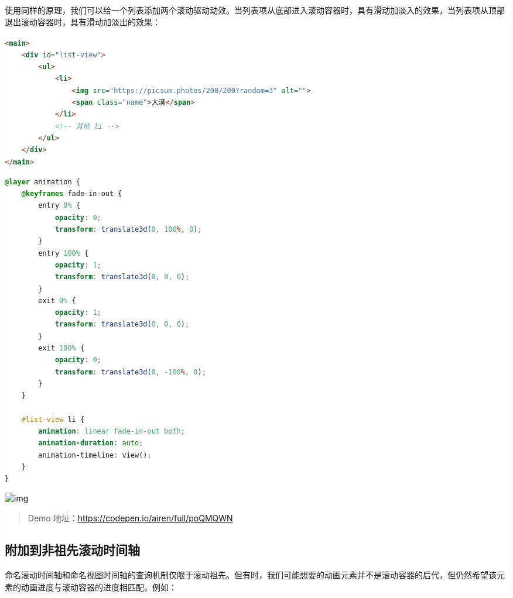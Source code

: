 使用同样的原理，我们可以给一个列表添加两个滚动驱动动效。当列表项从底部进入滚动容器时，具有滑动加淡入的效果，当列表项从顶部退出滚动容器时，具有滑动加淡出的效果：

```HTML
<main>
    <div id="list-view">
        <ul>
            <li>
                <img src="https://picsum.photos/200/200?random=3" alt="">
                <span class="name">大漠</span>
            </li>
            <!-- 其他 li -->
        </ul>
    </div>
</main> 
```

```CSS
@layer animation {
    @keyframes fade-in-out {
        entry 0% {
            opacity: 0;
            transform: translate3d(0, 100%, 0);
        }
        entry 100% {
            opacity: 1;
            transform: translate3d(0, 0, 0);
        }
        exit 0% {
            opacity: 1;
            transform: translate3d(0, 0, 0);
        }
        exit 100% {
            opacity: 0;
            transform: translate3d(0, -100%, 0);
        }
    }
​
    #list-view li {
        animation: linear fade-in-out both;
        animation-duration: auto;
        animation-timeline: view();
    }
}
```

![img](https://p3-juejin.byteimg.com/tos-cn-i-k3u1fbpfcp/d86a40b7611c4a0b8d55a7a1f0c61701~tplv-k3u1fbpfcp-zoom-1.image)

> Demo 地址：<https://codepen.io/airen/full/poQMQWN>

## 附加到非祖先滚动时间轴

命名滚动时间轴和命名视图时间轴的查询机制仅限于滚动祖先。但有时，我们可能想要的动画元素并不是滚动容器的后代，但仍然希望该元素的动画进度与滚动容器的进度相匹配。例如：
